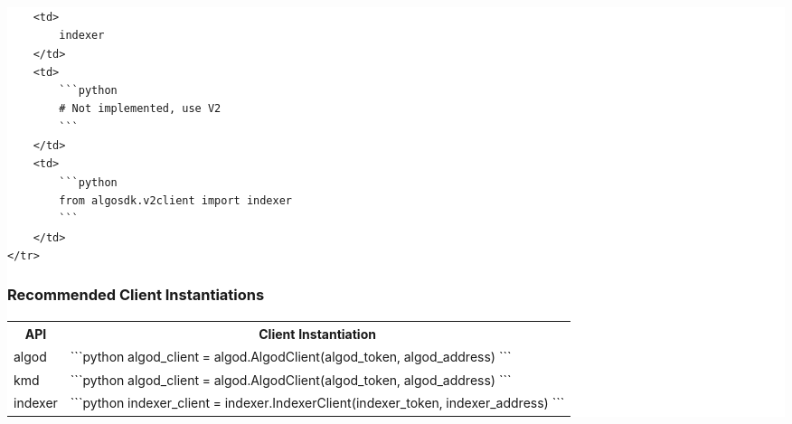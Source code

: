         <td>
            indexer
        </td>
        <td>
            ```python
            # Not implemented, use V2
            ```
        </td>
        <td>
            ```python
            from algosdk.v2client import indexer
            ```
        </td>
    </tr>
</table>

### Recommended Client Instantiations
<table>
    <tr>
        <th>API</td>
        <th>Client Instantiation</td>
    </tr>
    <tr>
        <td>
            algod
        </td>
        <td>
            ```python
            algod_client = algod.AlgodClient(algod_token, algod_address)
            ```
        </td>
    </tr>
    <tr>
        <td>
            kmd
        </td>
        <td>
            ```python
            algod_client = algod.AlgodClient(algod_token, algod_address)
            ```
        </td>
    </tr>
    <tr>
        <td>
            indexer
        </td>
        <td>
            ```python
            indexer_client = indexer.IndexerClient(indexer_token, indexer_address)
            ```
        </td>
    </tr>
</table>
